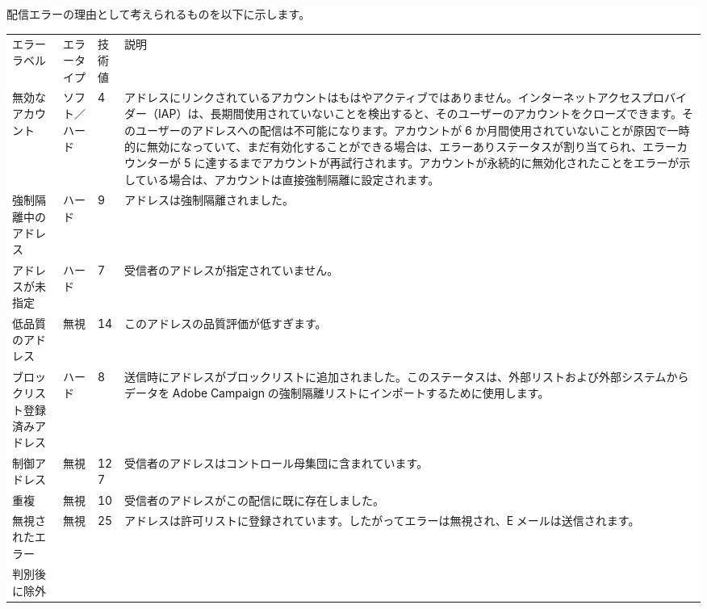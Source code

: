配信エラーの理由として考えられるものを以下に示します。

<table> 
 <tbody> 
  <tr> 
   <td> エラーラベル </td> 
   <td> エラータイプ </td> 
   <td> 技術値 </td> 
   <td> 説明 </td> 
  </tr> 
  <tr> 
   <td> 無効なアカウント </td> 
   <td> ソフト／ハード </td> 
   <td> 4 </td> 
   <td> アドレスにリンクされているアカウントはもはやアクティブではありません。インターネットアクセスプロバイダー（IAP）は、長期間使用されていないことを検出すると、そのユーザーのアカウントをクローズできます。そのユーザーのアドレスへの配信は不可能になります。アカウントが 6 か月間使用されていないことが原因で一時的に無効になっていて、まだ有効化することができる場合は、エラーありステータスが割り当てられ、エラーカウンターが 5 に達するまでアカウントが再試行されます。アカウントが永続的に無効化されたことをエラーが示している場合は、アカウントは直接強制隔離に設定されます。<br /> </td> 
  </tr> 
  <tr> 
   <td> 強制隔離中のアドレス </td> 
   <td> ハード </td> 
   <td> 9 </td> 
   <td> アドレスは強制隔離されました。<br /> </td> 
  </tr> 
  <tr> 
   <td> アドレスが未指定 </td> 
   <td> ハード </td> 
   <td> 7 </td> 
   <td> 受信者のアドレスが指定されていません。<br /> </td> 
  </tr> 
  <tr> 
   <td> 低品質のアドレス </td> 
   <td> 無視 </td> 
   <td> 14 </td> 
   <td> このアドレスの品質評価が低すぎます。<br /> </td> 
  </tr> 
  <tr> 
   <td> ブロックリスト登録済みアドレス </td> 
   <td> ハード </td> 
   <td> 8 </td> 
   <td> 送信時にアドレスがブロックリストに追加されました。このステータスは、外部リストおよび外部システムからデータを Adobe Campaign の強制隔離リストにインポートするために使用します。<br /> </td> 
  </tr> 
  <tr> 
   <td> 制御アドレス </td> 
   <td> 無視 </td> 
   <td> 127 </td> 
   <td> 受信者のアドレスはコントロール母集団に含まれています。<br /> </td> 
  </tr> 
  <tr> 
   <td> 重複 </td> 
   <td> 無視 </td> 
   <td> 10 </td> 
   <td> 受信者のアドレスがこの配信に既に存在しました。<br /> </td> 
  </tr> 
  <tr> 
   <td> 無視されたエラー </td> 
   <td> 無視 </td> 
   <td> 25 </td> 
   <td> アドレスは許可リストに登録されています。したがってエラーは無視され、E メールは送信されます。<br /> </td> 
  </tr> 
  <tr> 
   <td> 判別後に除外 </td> 